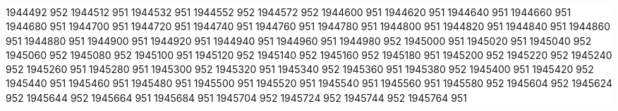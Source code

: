 1944492	952
1944512	951
1944532	951
1944552	952
1944572	952
1944600	951
1944620	951
1944640	951
1944660	951
1944680	951
1944700	951
1944720	951
1944740	951
1944760	951
1944780	951
1944800	951
1944820	951
1944840	951
1944860	951
1944880	951
1944900	951
1944920	951
1944940	951
1944960	951
1944980	952
1945000	951
1945020	951
1945040	952
1945060	952
1945080	952
1945100	951
1945120	952
1945140	952
1945160	952
1945180	951
1945200	952
1945220	952
1945240	952
1945260	951
1945280	951
1945300	952
1945320	951
1945340	952
1945360	951
1945380	952
1945400	951
1945420	952
1945440	951
1945460	951
1945480	951
1945500	951
1945520	951
1945540	951
1945560	951
1945580	952
1945604	952
1945624	952
1945644	952
1945664	951
1945684	951
1945704	952
1945724	952
1945744	952
1945764	951